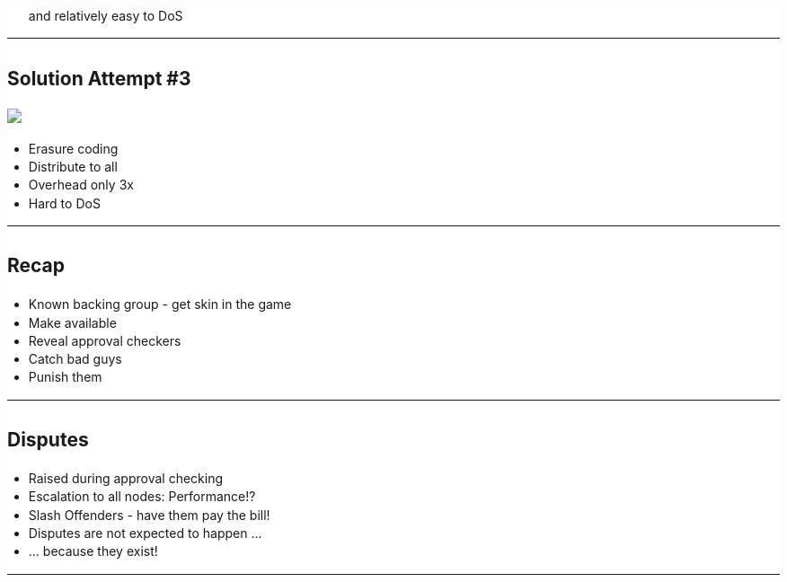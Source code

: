 </widget-column>
<widget-column>

<ul>

and <span> relatively easy to DoS </span>

</ul>

</widget-column>
</widget-columns>

---

## Solution Attempt #3

<widget-columns>
<widget-column>

<image src="../../../assets/img/5-Polkadot/5.4-10.svg" style="width: 600px">

</widget-column>
<widget-column>

<ul>
  <li class="fragment"> Erasure coding </li>
  <li class="fragment"> Distribute to all </li>
  <li class="fragment"> Overhead only 3x </li>
  <li class="fragment"> Hard to DoS </li>
</ul>

</widget-column>
</widget-columns>

---

## Recap

<widget-text center>

- Known backing group - get skin in the game 
- Make available 
- Reveal approval checkers 
- Catch bad guys 
- Punish them 

---

## Disputes

<widget-text center>

- Raised during approval checking 
- Escalation to all nodes: Performance!? 
- Slash Offenders - have them pay the bill! 
- Disputes are not expected to happen ... 
- ... because they exist! 

---